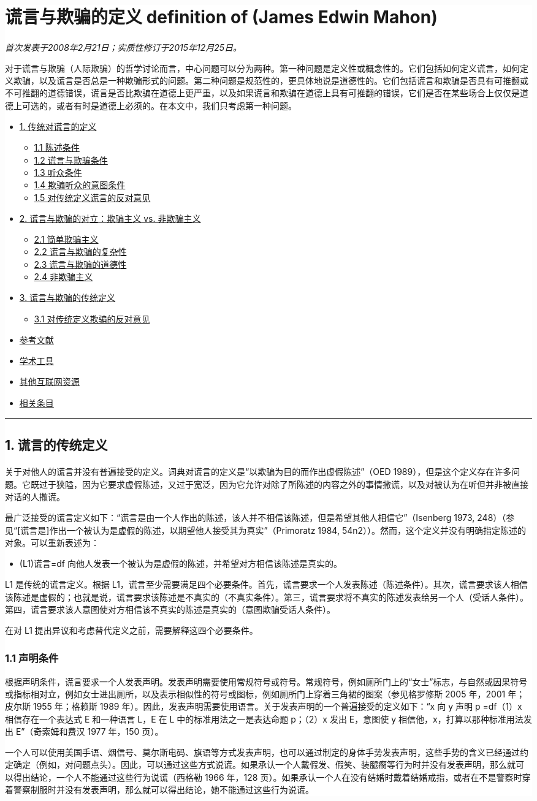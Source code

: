 # 谎言与欺骗的定义 definition of (James Edwin Mahon)

*首次发表于2008年2月21日；实质性修订于2015年12月25日。*

对于谎言与欺骗（人际欺骗）的哲学讨论而言，中心问题可以分为两种。第一种问题是定义性或概念性的。它们包括如何定义谎言，如何定义欺骗，以及谎言是否总是一种欺骗形式的问题。第二种问题是规范性的，更具体地说是道德性的。它们包括谎言和欺骗是否具有可推翻或不可推翻的道德错误，谎言是否比欺骗在道德上更严重，以及如果谎言和欺骗在道德上具有可推翻的错误，它们是否在某些场合上仅仅是道德上可选的，或者有时是道德上必须的。在本文中，我们只考虑第一种问题。

* [1. 传统对谎言的定义](https://plato.stanford.edu/entries/lying-definition/#TraDefLyi)

  * [ 1.1 陈述条件](https://plato.stanford.edu/entries/lying-definition/#StaCon)
  * [1.2 谎言与欺骗条件](https://plato.stanford.edu/entries/lying-definition/#UntCon)
  * [ 1.3 听众条件](https://plato.stanford.edu/entries/lying-definition/#AddCon)
  * [1.4 欺骗听众的意图条件](https://plato.stanford.edu/entries/lying-definition/#IntDecAddCon)
  * [1.5 对传统定义谎言的反对意见](https://plato.stanford.edu/entries/lying-definition/#ObjTraDefLyi)
* [2. 谎言与欺骗的对立：欺骗主义 vs. 非欺骗主义](https://plato.stanford.edu/entries/lying-definition/#DecVsNonDecAboLyi)

  * [ 2.1 简单欺骗主义](https://plato.stanford.edu/entries/lying-definition/#SimDec)
  * [2.2 谎言与欺骗的复杂性](https://plato.stanford.edu/entries/lying-definition/#ComDec)
  * [ 2.3 谎言与欺骗的道德性](https://plato.stanford.edu/entries/lying-definition/#MorDec)
  * [ 2.4 非欺骗主义](https://plato.stanford.edu/entries/lying-definition/#NonDec)
* [3. 谎言与欺骗的传统定义](https://plato.stanford.edu/entries/lying-definition/#TraDefDec)

  * [3.1 对传统定义欺骗的反对意见](https://plato.stanford.edu/entries/lying-definition/#ObjTraDefDec)
* [ 参考文献](https://plato.stanford.edu/entries/lying-definition/#Bib)
* [ 学术工具](https://plato.stanford.edu/entries/lying-definition/#Aca)
* [其他互联网资源](https://plato.stanford.edu/entries/lying-definition/#Oth)
* [ 相关条目](https://plato.stanford.edu/entries/lying-definition/#Rel)

---

## 1. 谎言的传统定义

关于对他人的谎言并没有普遍接受的定义。词典对谎言的定义是“以欺骗为目的而作出虚假陈述”（OED 1989），但是这个定义存在许多问题。它既过于狭隘，因为它要求虚假陈述，又过于宽泛，因为它允许对除了所陈述的内容之外的事情撒谎，以及对被认为在听但并非被直接对话的人撒谎。

最广泛接受的谎言定义如下：“谎言是由一个人作出的陈述，该人并不相信该陈述，但是希望其他人相信它”（Isenberg 1973, 248）（参见“[谎言是]作出一个被认为是虚假的陈述，以期望他人接受其为真实”（Primoratz 1984, 54n2））。然而，这个定义并没有明确指定陈述的对象。可以重新表述为：

* (L1)谎言=df 向他人发表一个被认为是虚假的陈述，并希望对方相信该陈述是真实的。

L1 是传统的谎言定义。根据 L1，谎言至少需要满足四个必要条件。首先，谎言要求一个人发表陈述（陈述条件）。其次，谎言要求该人相信该陈述是虚假的；也就是说，谎言要求该陈述是不真实的（不真实条件）。第三，谎言要求将不真实的陈述发表给另一个人（受话人条件）。第四，谎言要求该人意图使对方相信该不真实的陈述是真实的（意图欺骗受话人条件）。

在对 L1 提出异议和考虑替代定义之前，需要解释这四个必要条件。

### 1.1 声明条件

根据声明条件，谎言要求一个人发表声明。发表声明需要使用常规符号或符号。常规符号，例如厕所门上的“女士”标志，与自然或因果符号或指标相对立，例如女士进出厕所，以及表示相似性的符号或图标，例如厕所门上穿着三角裙的图案（参见格罗修斯 2005 年，2001 年；皮尔斯 1955 年；格赖斯 1989 年）。因此，发表声明需要使用语言。关于发表声明的一个普遍接受的定义如下：“x 向 y 声明 p =df（1）x 相信存在一个表达式 E 和一种语言 L，E 在 L 中的标准用法之一是表达命题 p；（2）x 发出 E，意图使 y 相信他，x，打算以那种标准用法发出 E”（奇索姆和费汉 1977 年，150 页）。

一个人可以使用美国手语、烟信号、莫尔斯电码、旗语等方式发表声明，也可以通过制定的身体手势发表声明，这些手势的含义已经通过约定确定（例如，对问题点头）。因此，可以通过这些方式说谎。如果承认一个人戴假发、假笑、装腿瘸等行为时并没有发表声明，那么就可以得出结论，一个人不能通过这些行为说谎（西格勒 1966 年，128 页）。如果承认一个人在没有结婚时戴着结婚戒指，或者在不是警察时穿着警察制服时并没有发表声明，那么就可以得出结论，她不能通过这些行为说谎。
